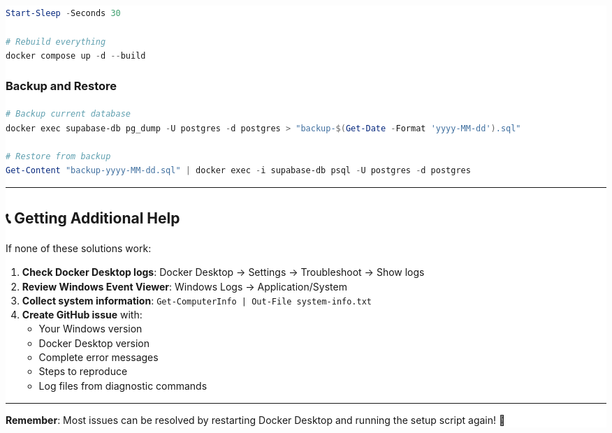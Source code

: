 ```powershell
Start-Sleep -Seconds 30

# Rebuild everything
docker compose up -d --build
```

### Backup and Restore

```powershell
# Backup current database
docker exec supabase-db pg_dump -U postgres -d postgres > "backup-$(Get-Date -Format 'yyyy-MM-dd').sql"

# Restore from backup
Get-Content "backup-yyyy-MM-dd.sql" | docker exec -i supabase-db psql -U postgres -d postgres
```

---

## 📞 Getting Additional Help

If none of these solutions work:

1. **Check Docker Desktop logs**: Docker Desktop → Settings → Troubleshoot → Show logs
2. **Review Windows Event Viewer**: Windows Logs → Application/System
3. **Collect system information**: `Get-ComputerInfo | Out-File system-info.txt`
4. **Create GitHub issue** with:
   - Your Windows version
   - Docker Desktop version
   - Complete error messages
   - Steps to reproduce
   - Log files from diagnostic commands

---

**Remember**: Most issues can be resolved by restarting Docker Desktop and running the setup script again! 🔄

